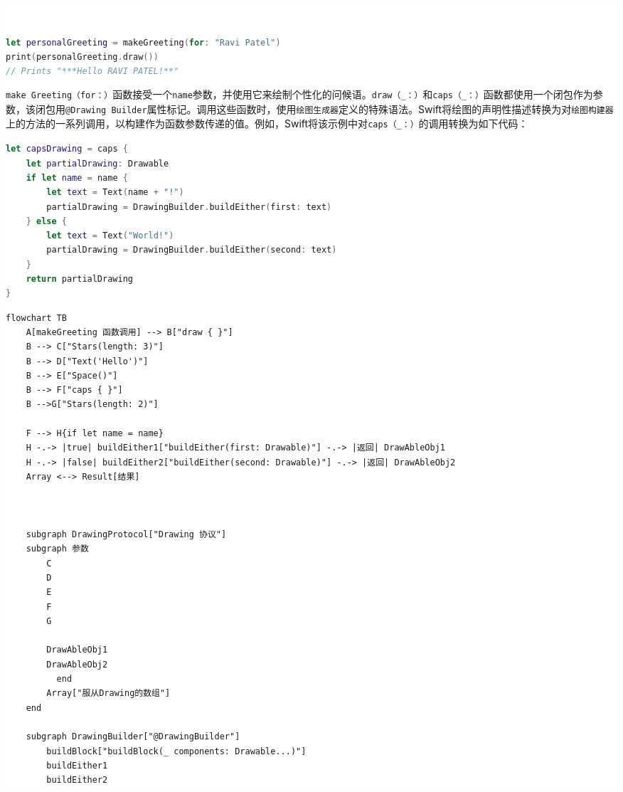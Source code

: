 ```swift


let personalGreeting = makeGreeting(for: "Ravi Patel")
print(personalGreeting.draw())
// Prints "***Hello RAVI PATEL!**"
```

`make Greeting（for：）`函数接受一个`name`参数，并使用它来绘制个性化的问候语。`draw（_：）`和`caps（_：）`函数都使用一个闭包作为参数，该闭包用`@Drawing Builder`属性标记。调用这些函数时，使用`绘图生成器`定义的特殊语法。Swift将绘图的声明性描述转换为对`绘图构建器`上的方法的一系列调用，以构建作为函数参数传递的值。例如，Swift将该示例中对`caps（_：）`的调用转换为如下代码：



```swift
let capsDrawing = caps {
    let partialDrawing: Drawable
    if let name = name {
        let text = Text(name + "!")
        partialDrawing = DrawingBuilder.buildEither(first: text)
    } else {
        let text = Text("World!")
        partialDrawing = DrawingBuilder.buildEither(second: text)
    }
    return partialDrawing
}
```









```mermaid
flowchart TB
    A[makeGreeting 函数调用] --> B["draw { }"]
    B --> C["Stars(length: 3)"]
    B --> D["Text('Hello')"]
    B --> E["Space()"]
    B --> F["caps { }"]
    B -->G["Stars(length: 2)"]
    
    F --> H{if let name = name}
    H -.-> |true| buildEither1["buildEither(first: Drawable)"] -.-> |返回| DrawAbleObj1
    H -.-> |false| buildEither2["buildEither(second: Drawable)"] -.-> |返回| DrawAbleObj2
    Array <--> Result[结果]
    


    subgraph DrawingProtocol["Drawing 协议"]
    subgraph 参数
        C
        D
        E
        F
        G
  
        DrawAbleObj1
        DrawAbleObj2
          end
        Array["服从Drawing的数组"]
    end

    subgraph DrawingBuilder["@DrawingBuilder"]
        buildBlock["buildBlock(_ components: Drawable...)"]
        buildEither1
        buildEither2
```